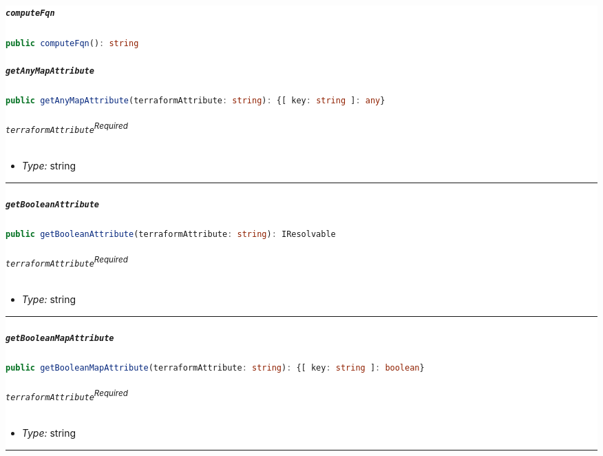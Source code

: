 
##### `computeFqn` <a name="computeFqn" id="@cdktf/provider-mongodbatlas.projectApiKey.ProjectApiKeyProjectAssignmentOutputReference.computeFqn"></a>

```typescript
public computeFqn(): string
```

##### `getAnyMapAttribute` <a name="getAnyMapAttribute" id="@cdktf/provider-mongodbatlas.projectApiKey.ProjectApiKeyProjectAssignmentOutputReference.getAnyMapAttribute"></a>

```typescript
public getAnyMapAttribute(terraformAttribute: string): {[ key: string ]: any}
```

###### `terraformAttribute`<sup>Required</sup> <a name="terraformAttribute" id="@cdktf/provider-mongodbatlas.projectApiKey.ProjectApiKeyProjectAssignmentOutputReference.getAnyMapAttribute.parameter.terraformAttribute"></a>

- *Type:* string

---

##### `getBooleanAttribute` <a name="getBooleanAttribute" id="@cdktf/provider-mongodbatlas.projectApiKey.ProjectApiKeyProjectAssignmentOutputReference.getBooleanAttribute"></a>

```typescript
public getBooleanAttribute(terraformAttribute: string): IResolvable
```

###### `terraformAttribute`<sup>Required</sup> <a name="terraformAttribute" id="@cdktf/provider-mongodbatlas.projectApiKey.ProjectApiKeyProjectAssignmentOutputReference.getBooleanAttribute.parameter.terraformAttribute"></a>

- *Type:* string

---

##### `getBooleanMapAttribute` <a name="getBooleanMapAttribute" id="@cdktf/provider-mongodbatlas.projectApiKey.ProjectApiKeyProjectAssignmentOutputReference.getBooleanMapAttribute"></a>

```typescript
public getBooleanMapAttribute(terraformAttribute: string): {[ key: string ]: boolean}
```

###### `terraformAttribute`<sup>Required</sup> <a name="terraformAttribute" id="@cdktf/provider-mongodbatlas.projectApiKey.ProjectApiKeyProjectAssignmentOutputReference.getBooleanMapAttribute.parameter.terraformAttribute"></a>

- *Type:* string

---